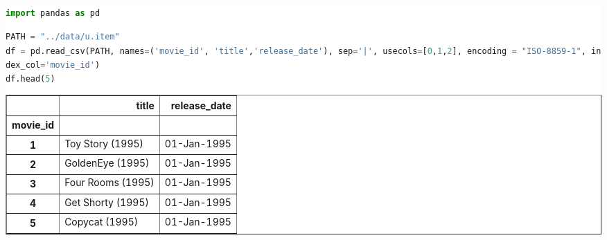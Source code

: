 

```python
import pandas as pd
```


```python
PATH = "../data/u.item"
df = pd.read_csv(PATH, names=('movie_id', 'title','release_date'), sep='|', usecols=[0,1,2], encoding = "ISO-8859-1", index_col='movie_id')
df.head(5)
```




<div>
<table border="1" class="dataframe">
  <thead>
    <tr style="text-align: right;">
      <th></th>
      <th>title</th>
      <th>release_date</th>
    </tr>
    <tr>
      <th>movie_id</th>
      <th></th>
      <th></th>
    </tr>
  </thead>
  <tbody>
    <tr>
      <th>1</th>
      <td>Toy Story (1995)</td>
      <td>01-Jan-1995</td>
    </tr>
    <tr>
      <th>2</th>
      <td>GoldenEye (1995)</td>
      <td>01-Jan-1995</td>
    </tr>
    <tr>
      <th>3</th>
      <td>Four Rooms (1995)</td>
      <td>01-Jan-1995</td>
    </tr>
    <tr>
      <th>4</th>
      <td>Get Shorty (1995)</td>
      <td>01-Jan-1995</td>
    </tr>
    <tr>
      <th>5</th>
      <td>Copycat (1995)</td>
      <td>01-Jan-1995</td>
    </tr>
  </tbody>
</table>
</div>
